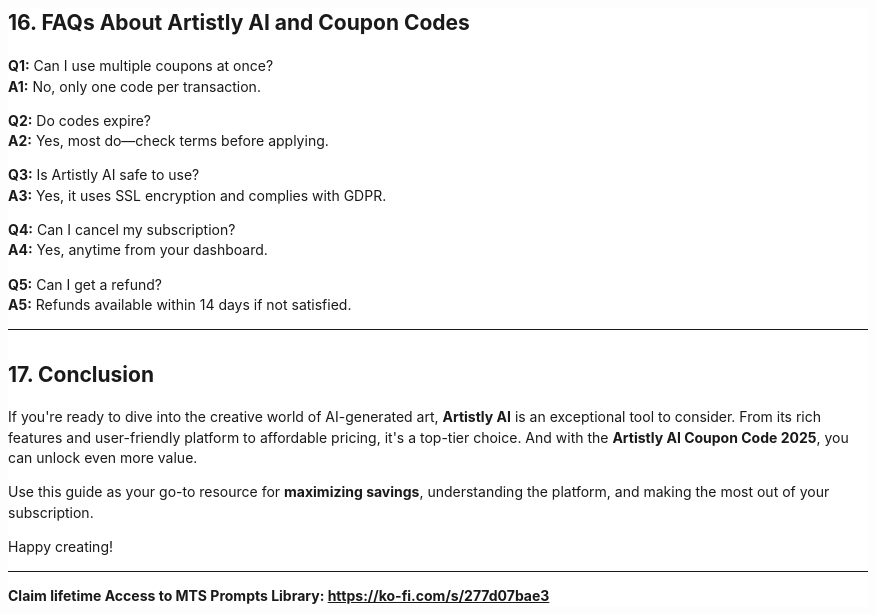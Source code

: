 
## 16. FAQs About Artistly AI and Coupon Codes

**Q1:** Can I use multiple coupons at once?  
**A1:** No, only one code per transaction.

**Q2:** Do codes expire?  
**A2:** Yes, most do—check terms before applying.

**Q3:** Is Artistly AI safe to use?  
**A3:** Yes, it uses SSL encryption and complies with GDPR.

**Q4:** Can I cancel my subscription?  
**A4:** Yes, anytime from your dashboard.

**Q5:** Can I get a refund?  
**A5:** Refunds available within 14 days if not satisfied.

---

## 17. Conclusion

If you're ready to dive into the creative world of AI-generated art, **Artistly AI** is an exceptional tool to consider. From its rich features and user-friendly platform to affordable pricing, it's a top-tier choice. And with the **Artistly AI Coupon Code 2025**, you can unlock even more value.

Use this guide as your go-to resource for **maximizing savings**, understanding the platform, and making the most out of your subscription.

Happy creating!

---

**Claim lifetime Access to MTS Prompts Library: https://ko-fi.com/s/277d07bae3**
